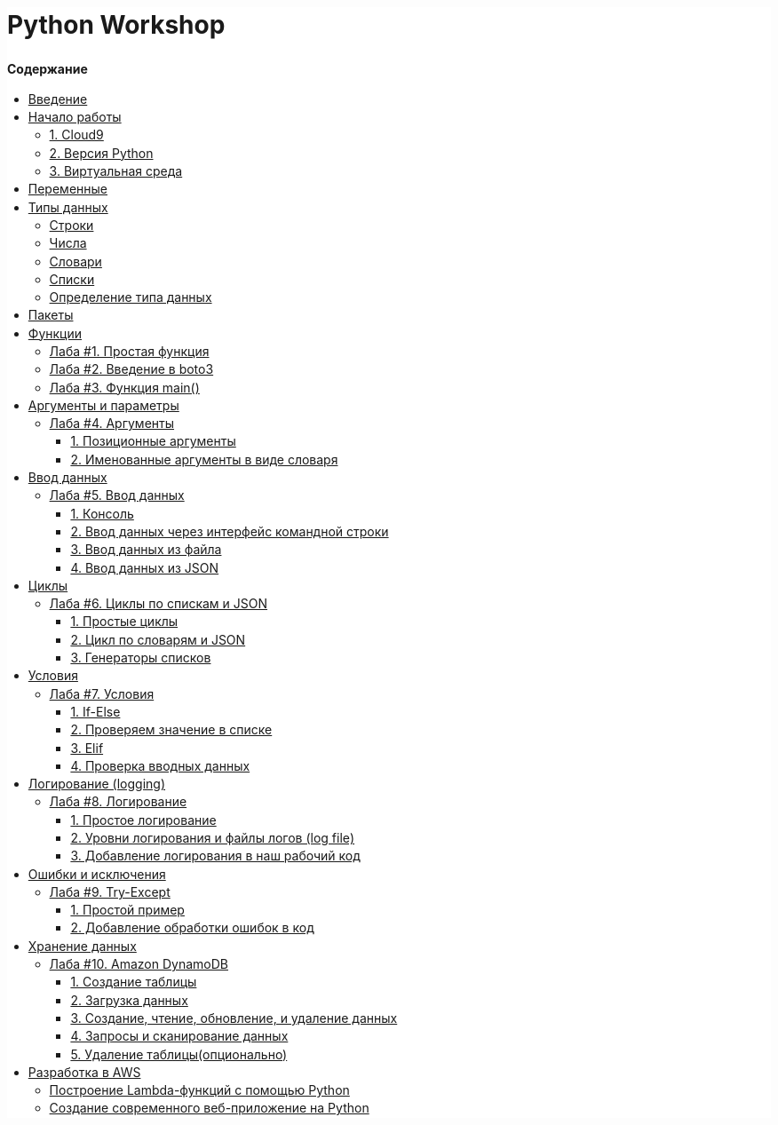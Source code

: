 # Python Workshop

**Содержание**
* [Введение](#введение)
* [Начало работы](#начало-работы)
    * [1. Cloud9](#1-cloud9)
    * [2. Версия Python](#2-версия-python)
    * [3. Виртуальная среда](#3-виртуальная-среда)
* [Переменные](#переменные)
* [Типы данных](#типы-данных)
    * [Строки](#строки) 
    * [Числа](#числа) 
    * [Словари](#словари)  
    * [Списки](#списки)  
    * [Определение типа данных](#определение-типа-данных)
* [Пакеты](#пакеты) 
* [Функции](#функции) 
    * [Лаба #1. Простая функция](#лаба-1-простая-функция)
    * [Лаба #2. Введение в boto3](#лаба-2-введение-в-boto3)
    * [Лаба #3. Функция main()](#лаба-3-функция-main())
* [Аргументы и параметры](#аргументы-и-параметры)
    * [Лаба #4. Аргументы](#лаба-4-аргументы)
        * [1. Позиционные аргументы](#1-позиционные-аргументы)
        * [2. Именованные аргументы в виде словаря](#2-именованные-аргументы-в-виде-словаря)
* [Ввод данных](#ввод-данных)
    * [Лаба #5. Ввод данных](#лаба-5-ввод-данных)
        * [1. Консоль](#1-консоль)
        * [2. Ввод данных через интерфейс командной строки](#2-ввод-данных-через-интерфейс-командной-строки)
        * [3. Ввод данных из файла](#3-ввод-данных-из-файла)
        * [4. Ввод данных из JSON](#4-ввод-данных-из-json)
* [Циклы](#циклы)
    * [Лаба #6. Циклы по спискам и JSON](#лаба-6-циклы-по-спискам-и-json)
        * [1. Простые циклы](#1-простые-циклы)
        * [2. Цикл по словарям и JSON](#2-цикл-по-словарям-и-json)
        * [3. Генераторы списков](#3-генераторы-списков)
* [Условия](#условия)
    * [Лаба #7. Условия](#лаба-7-условия)
        * [1. If-Else](#1-if-else)
        * [2. Проверяем значение в списке](#2-проверяем-значение-в-списке)
        * [3. Elif](###-3-elif)
        * [4. Проверка вводных данных](#4-проверка-вводных-данных)
* [Логирование (logging)](#логирование-(logging))
    * [Лаба #8. Логирование](#лаба-8-логирование)
        * [1. Простое логирование](#1-Простое-логирование)
        * [2. Уровни логирования и файлы логов (log file)](#2-уровни-логирования-и-файлы-логов-(log-file))
        * [3. Добавление логирования в наш рабочий код](#3-добавление-логирования-в-наш-рабочий-код)
* [Ошибки и исключения](#ошибки-и-исключения)
    * [Лаба #9. Try-Except](#лаба-9-try-except)
        * [1. Простой пример](#1-простой-пример)
        * [2. Добавление обработки ошибок в код](#2-добавление-обработки-ошибок-в-код)
* [Хранение данных](#хранение-данных)
    * [Лаба #10. Amazon DynamoDB](#лаба-10-amazon-dynamodb)
        * [1. Создание таблицы](#1-создание-таблицы)
        * [2. Загрузка данных](#2-загрузка-данных)
        * [3. Создание, чтение, обновление, и удаление данных](#3-создание-чтение-обновление-и-удаление-данных)
        * [4. Запросы и сканирование данных](#4-запросы-и-сканирование-данных)
        * [5. Удаление таблицы(опционально)](#5-удаление-таблицы(опционально))
* [Разработка в AWS](#разработка-в-aws)
    * [Построение Lambda-функций с помощью Python](#построение-lambda-функций-с-помощью-python)
    * [Создание современного веб-приложение на Python](#создание-современного-веб-приложение-на-python)